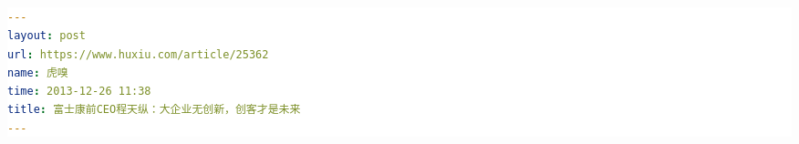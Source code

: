 ```yaml
---
layout: post
url: https://www.huxiu.com/article/25362
name: 虎嗅
time: 2013-12-26 11:38
title: 富士康前CEO程天纵：大企业无创新，创客才是未来
---
```
